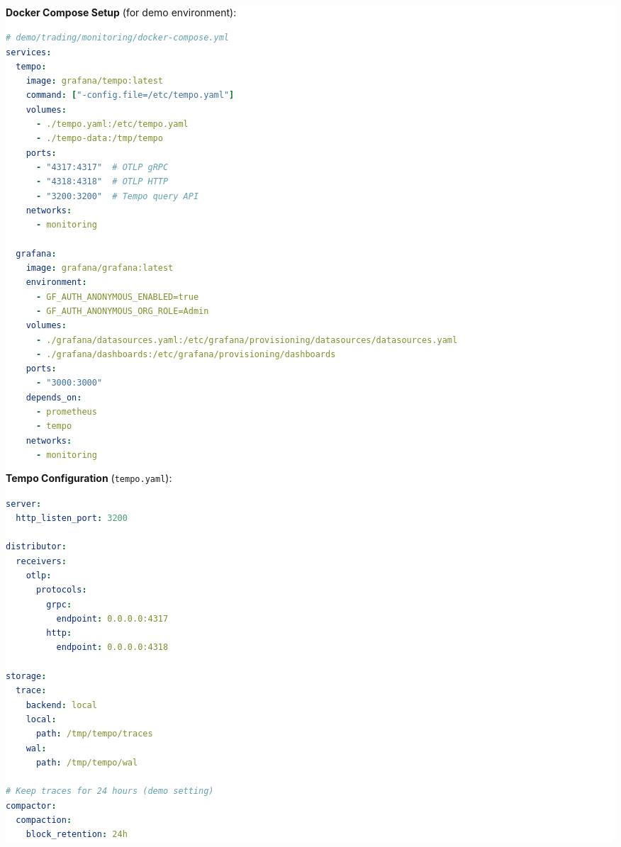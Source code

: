 **Docker Compose Setup** (for demo environment):

```yaml
# demo/trading/monitoring/docker-compose.yml
services:
  tempo:
    image: grafana/tempo:latest
    command: ["-config.file=/etc/tempo.yaml"]
    volumes:
      - ./tempo.yaml:/etc/tempo.yaml
      - ./tempo-data:/tmp/tempo
    ports:
      - "4317:4317"  # OTLP gRPC
      - "4318:4318"  # OTLP HTTP
      - "3200:3200"  # Tempo query API
    networks:
      - monitoring

  grafana:
    image: grafana/grafana:latest
    environment:
      - GF_AUTH_ANONYMOUS_ENABLED=true
      - GF_AUTH_ANONYMOUS_ORG_ROLE=Admin
    volumes:
      - ./grafana/datasources.yaml:/etc/grafana/provisioning/datasources/datasources.yaml
      - ./grafana/dashboards:/etc/grafana/provisioning/dashboards
    ports:
      - "3000:3000"
    depends_on:
      - prometheus
      - tempo
    networks:
      - monitoring
```

**Tempo Configuration** (`tempo.yaml`):

```yaml
server:
  http_listen_port: 3200

distributor:
  receivers:
    otlp:
      protocols:
        grpc:
          endpoint: 0.0.0.0:4317
        http:
          endpoint: 0.0.0.0:4318

storage:
  trace:
    backend: local
    local:
      path: /tmp/tempo/traces
    wal:
      path: /tmp/tempo/wal

# Keep traces for 24 hours (demo setting)
compactor:
  compaction:
    block_retention: 24h
```
